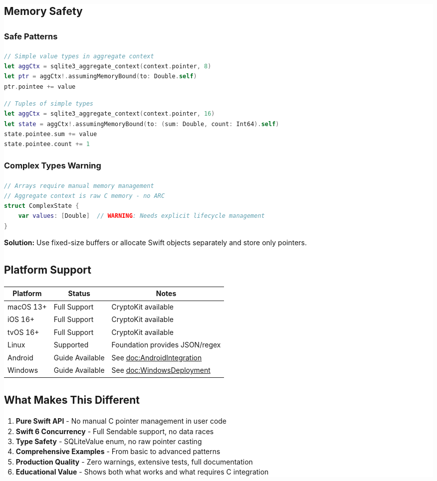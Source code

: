 ## Memory Safety

### Safe Patterns

```swift
// Simple value types in aggregate context
let aggCtx = sqlite3_aggregate_context(context.pointer, 8)
let ptr = aggCtx!.assumingMemoryBound(to: Double.self)
ptr.pointee += value
```

```swift
// Tuples of simple types
let aggCtx = sqlite3_aggregate_context(context.pointer, 16)
let state = aggCtx!.assumingMemoryBound(to: (sum: Double, count: Int64).self)
state.pointee.sum += value
state.pointee.count += 1
```

### Complex Types Warning

```swift
// Arrays require manual memory management
// Aggregate context is raw C memory - no ARC
struct ComplexState {
    var values: [Double]  // WARNING: Needs explicit lifecycle management
}
```

**Solution:** Use fixed-size buffers or allocate Swift objects separately and store only pointers.

## Platform Support

| Platform | Status | Notes |
|----------|--------|-------|
| macOS 13+ | Full Support | CryptoKit available |
| iOS 16+ | Full Support | CryptoKit available |
| tvOS 16+ | Full Support | CryptoKit available |
| Linux | Supported | Foundation provides JSON/regex |
| Android | Guide Available | See <doc:AndroidIntegration> |
| Windows | Guide Available | See <doc:WindowsDeployment> |

## What Makes This Different

1. **Pure Swift API** - No manual C pointer management in user code
2. **Swift 6 Concurrency** - Full Sendable support, no data races
3. **Type Safety** - SQLiteValue enum, no raw pointer casting
4. **Comprehensive Examples** - From basic to advanced patterns
5. **Production Quality** - Zero warnings, extensive tests, full documentation
6. **Educational Value** - Shows both what works and what requires C integration
